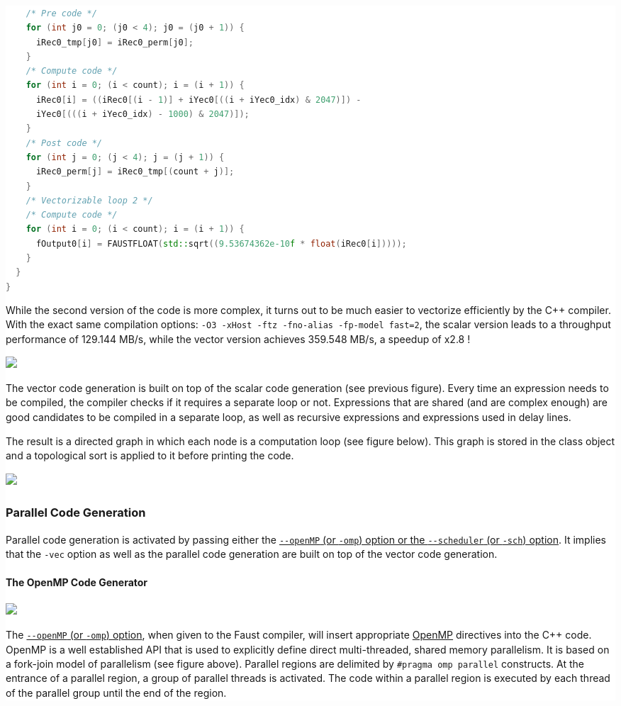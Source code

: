 ```c++
    /* Pre code */
    for (int j0 = 0; (j0 < 4); j0 = (j0 + 1)) {
      iRec0_tmp[j0] = iRec0_perm[j0];
    }
    /* Compute code */
    for (int i = 0; (i < count); i = (i + 1)) {
      iRec0[i] = ((iRec0[(i - 1)] + iYec0[((i + iYec0_idx) & 2047)]) - 
      iYec0[(((i + iYec0_idx) - 1000) & 2047)]);
    }
    /* Post code */
    for (int j = 0; (j < 4); j = (j + 1)) {
      iRec0_perm[j] = iRec0_tmp[(count + j)];
    }
    /* Vectorizable loop 2 */
    /* Compute code */
    for (int i = 0; (i < count); i = (i + 1)) {
      fOutput0[i] = FAUSTFLOAT(std::sqrt((9.53674362e-10f * float(iRec0[i]))));
    }
  }
}
```

While the second version of the code is more complex, it turns out to be much easier to vectorize efficiently by the C++ compiler. With the exact same compilation options: `-O3 -xHost -ftz -fno-alias -fp-model fast=2`, the scalar version leads to a throughput performance of 129.144  MB/s, while the vector version achieves 359.548  MB/s, a speedup of x2.8 ! 

<img src="img/compilerStack.svg" class="mx-auto d-block" width="30%">

The vector code generation is built on top of the scalar code generation (see previous figure). Every time an expression needs to be compiled, the compiler checks if it requires a separate loop or not. Expressions that are shared (and are complex enough) are good candidates to be compiled in a separate loop, as well as recursive expressions and expressions used in delay lines. 

The result is a directed graph in which each node is a computation loop (see figure below). This graph is stored in the class object and a topological sort is applied to it before printing the code. 

<img src="img/loopgraph2.svg" class="mx-auto d-block" width="30%">

### Parallel Code Generation

Parallel code generation is activated by passing either the [`--openMP` (or `-omp`) option or the `--scheduler` (or `-sch`) option](https://faustdoc.grame.fr/manual/options/). It implies that the `-vec` option as well as the parallel code generation are built on top of the vector code generation.

#### The OpenMP Code Generator

<img src="img/openmpModel.svg" class="mx-auto d-block" width="100%">

The [`--openMP` (or `-omp`) option](https://faustdoc.grame.fr/manual/options/), when given to the Faust compiler, will insert appropriate [OpenMP](https://www.openmp.org/) directives into the C++ code. OpenMP is a well established API that is used to explicitly define direct multi-threaded, shared memory parallelism. It is based on a fork-join model of parallelism (see figure above). Parallel regions are delimited by `#pragma omp parallel` constructs. At the entrance of a parallel region, a group of parallel threads is activated. The code within a parallel region is executed by each thread of the parallel group until the end of the region. 
